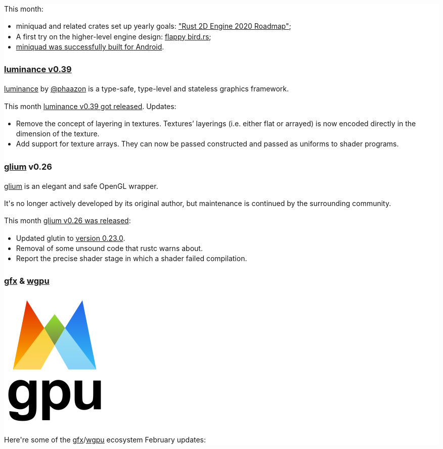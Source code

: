 This month:

- miniquad and related crates set up yearly goals:
  ["Rust 2D Engine 2020 Roadmap"][fedor-road];
- A first try on the higher-level engine design: [flappy bird.rs][macroquad-bird];
- [miniquad was successfully built for Android][miniquad-android].

[miniquad]: https://github.com/not-fl3/miniquad
[@fedor_games]: https://twitter.com/fedor_games
[fedor-road]: https://patreon.com/posts/34230612
[macroquad-bird]: https://github.com/not-fl3/macroquad/blob/126773535/examples/flappy_bird.rs
[miniquad-android]: https://twitter.com/fedor_games/status/1223602773532520448

### [luminance v0.39][luminance-v0-39-ann]

[luminance] by [@phaazon] is a type-safe, type-level and stateless
graphics framework.

This month [luminance v0.39 got released][luminance-v0-39-ann].
Updates:

- Remove the concept of layering in textures.
  Textures’ layerings (i.e. either flat or arrayed) is now encoded directly
  in the dimension of the texture.
- Add support for texture arrays. They can now be passed constructed
  and passed as uniforms to shader programs.

[@phaazon]: https://twitter.com/phaazon_
[luminance]: https://github.com/phaazon/luminance-rs
[luminance-v0-39-ann]: https://reddit.com/r/rust/comments/fbe3l0/luminance039

### [glium] v0.26

[glium] is an elegant and safe OpenGL wrapper.

It's no longer actively developed by its original author,
but maintenance is continued by the surrounding community.

This month [glium v0.26 was released][glium-v0-26]:

- Updated glutin to [version 0.23.0][glutin-v0-23].
- Removal of some unsound code that rustc warns about.
- Report the precise shader stage in which a shader failed compilation.

[glium]: https://github.com/glium/glium
[glium-v0-26]: https://github.com/glium/glium/blob/master/CHANGELOG.md#version-0260-2020-02-09
[glutin-v0-23]: https://github.com/rust-windowing/glutin/blob/master/CHANGELOG.md#version-0230-2020-02-06

### [gfx] & [wgpu]

![wgpu-rs logo](wgpu-logo.png)

Here're some of the [gfx]/[wgpu] ecosystem February updates:


[Rust]: https://rust-lang.org
[join]: https://github.com/rust-gamedev/wg#join-the-fun
[pr]: https://github.com/rust-gamedev/rust-gamedev.github.io
[survey-results]: https://rust-gamedev.github.io/posts/survey-01
[survey]: https://rust-gamedev.github.io/posts/newsletter-001/#survey-from-the-rust-gamedev-working-group-clipboard
[awgy]: https://arewegameyet.com/
[awgy-wg]: https://github.com/rust-gamedev/arewegameyet/issues/210
[awgy-contribute]: https://github.com/rust-gamedev/arewegameyet#contribute
[@dasifefe]: https://github.com/dasifefe
[discord-new-invitation]: https://discord.gg/yNtPTb2
[discord-community-invitation]: https://discord.gg/6Zvghp
[tallinn-ann]: https://twitter.com/logicsoup/status/1224404367723454478
[@RustTallinn]: https://twitter.com/RustTallinn
[@logicsoup]: https://twitter.com/logicsoup
[tallinn.rs]: https://tallinn.rs/events/2020-03-hacknlearn/
[rg3d-engine]: https://github.com/mrDIMAS/rg3d
[rg3d-ui]: https://github.com/mrDIMAS/rg3d-ui
[rg3d-sound]: https://github.com/mrDIMAS/rg3d-sound
[rusty-shooter]: https://github.com/mrDIMAS/rusty-shooter
[rusty-shooter-video]: https://youtube.com/watch?v=UDn8ymyXPcI
[colony-itch]: https://nativesystems.itch.io/colony
[Native Systems]: https://nativesystems.rs
[veloren]: https://veloren.net
[oxidator]: https://github.com/Ruddle/oxidator
[@Ruddle]: https://github.com/Ruddle
[oxidator-video-play]: https://streamable.com/499j0
[oxidator-video-unit-editor]: https://streamable.com/ywr44
[oxidator-video-map-editor]: https://github.com/Ruddle/oxidator/blob/be4863e74/etc/map_editor.gif
[univer-1-0-opensource]: https://steamcommunity.com/gid/103582791461907043/announcements/detail/1694978169192631655
[univer-steam]: https://store.steampowered.com/app/808160/UniverCity
[univer-source]: https://github.com/Thinkofname/UniverCity
[Everpuzzle]: https://github.com/Skytrias/everpuzzle
[antorum]: https://dooskington.com
[@dooskington]: https://twitter.com/dooskington
[Uriopass]: http://douady.paris/aboutme.html
[Scale]: https://github.com/Uriopass/Scale
[scale-blog-post]: http://douady.paris/blog/scale_2.html
[scale-traffic-video]: https://youtu.be/nk6F42BQllU
[Leod]: https://leod.github.io/
[Rendology]: https://github.com/leod/rendology
[rendology-blog-post]: https://leod.github.io/rust/gamedev/rendology/2019/12/13/introduction-to-rendology.html
[ultimate-scale]: https://github.com/leod/ultimate-scale
[ultimate-scale-video-1]: https://youtu.be/zmKRJAF4xcI
[ultimate-scale-video-2]: https://youtu.be/IM3BRM_MZrE
[ultimate-scale-post]: https://reddit.com/r/rust_gamedev/comments/f3cll6/ultimate_scale_counting_modulo_three/fhhu5ol
[ultimate-scale-youtube-channel]: https://youtube.com/channel/UChSw7WP2i0GIw61FIeTeGsA
[tennis-academy-dash]: https://iolivia.itch.io/tennis-academy-dash
[Alexandru Ene]: https://alexene.dev
[dwarf-world]: https://dwarf.world
[dwarf-twitch]: https://twitch.tv/nomad_pixel
[lonely-star]: https://17cupsofcoffee.itch.io/lonely-star
[17cupsofcoffee]: https://twitter.com/17cupsofcoffee
[tetra]: https://github.com/17cupsofcoffee/tetra
[weekly-game-jam-135]: https://itch.io/jam/weekly-game-jam-135
[tetra-0.3.2]: https://twitter.com/17cupsofcoffee/status/1217524602513055749
[tetra-pong]: https://twitter.com/17cupsofcoffee/status/1219758851416895489
[akigi]: https://akigi.com
[will]: https://azriel.im/will/
[designing_network_play]: https://azriel.im/will/2020/02/29/designing-network-play/
[will_network_play]: will_network_play.png
[rhea-steam]: https://store.steampowered.com/app/1110620/Way_of_Rhea
[@Fryer00]: https://twitter.com/Fryer00
[garden]: https://epcc.itch.io/garden
[garden-jan]: https://cyberplant.xyz/posts/january
[garden-feb]: https://cyberplant.xyz/posts/february
[grumpy_visitors]: https://mvlabat.github.io/2020-03-02-winter-update/
[@PsichiX]: https://github.com/PsichiX
[china-great]: https://globalgamejam.org/2020/games/make-china-great-again-5
[china-great-play]: http://mcga.psichix.io
[china-great-src]: https://github.com/PsichiX/global-game-jam-2020
[Oxygengine]: https://github.com/PsichiX/Oxygengine
[@Roal_Yr]: https://twitter.com/Roal_Yr
[Alex Butler]: https://twitter.com/bigabgames
[Robo Instructus]: https://store.steampowered.com/app/1032170/Robo_Instructus
[robo-news]: https://steamcommunity.com/app/1032170/allnews
[Tom Leys]: https://twitter.com/RecallSingular1
[recall-s-feb]: https://medium.com/@recallsingularity/recalling-nov-2019-236cdf9c0a8a
[recall-youtube]: https://youtube.com/channel/UCzgUlowiaKXJiNIAi0c9Qsg/videos
[@seratonik]: https://twitter.com/seratonik
[joetsoi]: https://joetsoi.github.io
[fyt-ggez]: https://joetsoi.github.io/fix-your-timestep-rust-ggez/
[fyt]: https://gafferongames.com/post/fix_your_timestep/
[rustsim-9]: https://rustsim.org/blog/2020/03/01/this-month-in-rustsim
[rustsim-video]: https://youtube.com/watch?v=NBoSEanWHE4
[savefile]: https://crates.io/crates/savefile
[savefile documentation]: https://docs.rs/savefile/0.6.1/savefile
[savefile-github]: https://github.com/avl/savefile
[panic_improve]: https://github.com/amethyst/shred/issues/182
[specs_constraints]: https://github.com/amethyst/specs/issues/673
[specs]: https://crates.io/crates/specs
[`specs` changelog]: https://github.com/amethyst/specs/blob/0.16.1/CHANGELOG.md#0161-2020-02-18
[riven]: https://github.com/MingweiSamuel/Riven
[riot-api]: https://developer.riotgames.com/
[riot-api-ref]: https://developer.riotgames.com/api-methods
[riot-swagger]: http://www.mingweisamuel.com/riotapi-schema/tool
[weasel]: https://github.com/Trisfald/weasel
[weasel-examples]: https://github.com/Trisfald/weasel/tree/master/examples
[@Trisfald]: https://github.com/Trisfald
[Shipyard]: https://crates.io/crates/shipyard
[shipyard-guide]: https://leudz.github.io/shipyard/book
[shipyard-v0-3-ann]: https://reddit.com/r/rust/comments/fbo8wf/shipyard_03_release
[image]: https://github.com/image-rs/image
[image-v0-23]: https://blog.image-rs.org/2020/02/07/release-0.23.0.html
[superluminal]: https://superluminal.eu/
[superluminal-perf-rs]: https://github.com/embarkStudios/superluminal-perf-rs
[superluminal-rust]: https://superluminal.eu/rust
[rg-300-rust-ann]: https://reddit.com/r/rust_gamedev/comments/fabgof/wrote_a_rust_program_that_demonstrates_graphics
[rg-300]: https://retrogame300.com/products/retro-game-300
[rg-300-video]: https://youtube.com/watch?v=Rtf8ZEVALjQ
[retrofw2-rust]: https://github.com/alexpdp7/retrofw2-rust
[crow]: https://crates.io/crates/crow
[gfx]: https://github.com/gfx-rs/gfx
[wgpu]: https://github.com/gfx-rs/wgpu-rs
[wgpu-macro]: https://github.com/gfx-rs/wgpu-rs/pull/179
[@kvark]: https://github.com/kvark
[kvark-talk]: https://fosdem.org/2020/schedule/event/rust_webgpu
[learn-wgpu]: https://sotrh.github.io/learn-wgpu
[nbodysim]: https://git.koesters.xyz/timo/nbodysim
[naga]: https://github.com/gfx-rs/naga
[spir-v]: https://en.wikipedia.org/wiki/Standard_Portable_Intermediate_Representation
[nannou]: https://github.com/nannou-org/nannou
[nannou-pr]: https://github.com/nannou-org/nannou/pull/452
[nannou-simple-draw]: https://github.com/nannou-org/nannou/blob/9596fd31b/examples/simple_draw.rs
[wasm-bindgen-pr]: https://github.com/rustwasm/wasm-bindgen/pull/1997
[tikan]: https://gitlab.com/tendsinmende/tikan
[tikan-video]: https://youtu.be/98XdA3BpWZU
[@siebencorgie]: https://twitter.com/siebencorgie
[patchwork]: https://github.com/RedSquirrelsNut/patchwork
[mosaic]: https://github.com/repnop/mosaic
[KAS]: https://github.com/kas-gui/kas
[pushrod]: https://github.com/KenSuenobu/rust-pushrod
[@KenSuenobu]: https://github.com/KenSuenobu
[pushrod-0-2-27-ann]: https://reddit.com/r/rust/comments/f1fcya/pushrod_0227_sdl2based_gui
[oxygengine]: https://github.com/PsichiX/Oxygengine
[oxygengine-vn-anim-ann]: https://reddit.com/r/rust_gamedev/comments/fd7kza/oxygengine_visual_novel_and_animation_modules_are
[oxygengine-vn-test-src]: https://github.com/PsichiX/Oxygengine/tree/master/demos/visual-novel-testbed
[rl-book]: http://bfnightly.bracketproductions.com/rustbook
[@blackfuture]: https://patreon.com/blackfuture
[rltk_rs]: https://github.com/thebracket/rltk_rs
[rltk-cpp]: https://github.com/thebracket/rltk
[bracket-lib-ann]: https://reddit.com/r/rust_gamedev/comments/fbdg7d/rltk_is_now_bracketlib
[neovide]: https://github.com/Kethku/neovide
[label_meeting]: https://github.com/rust-gamedev/wg/issues?q=label%3Ameeting
[embark.rs]: https://embark.rs
[embark-open-issues]: https://github.com/search?q=user:EmbarkStudios+state:open
[winit-issues]: https://github.com/rust-windowing/winit/issues?utf8=✓&q=is%3Aissue+is%3Aopen+label%3A%22status%3A+help+wanted%22+label%3A%22Good+first+issue%22
[gfx-issues]: https://github.com/gfx-rs/gfx/issues?q=is%3Aissue+is%3Aopen+label%3Acontributor-friendly
[wgpu-help-wanted]: https://github.com/gfx-rs/wgpu-rs/issues?q=is%3Aissue+is%3Aopen+label%3A%22help+wanted%22
[luminance-fruits]: https://github.com/phaazon/luminance-rs/issues?q=is%3Aissue+is%3Aopen+label%3A%22low+hanging+fruit%22
[ggez-issues]: https://github.com/ggez/ggez/labels/%2AGOOD%20FIRST%20ISSUE%2A
[veloren-beginner]: https://gitlab.com/veloren/veloren/issues?label_name=beginner
[amethyst-issues]: https://github.com/amethyst/amethyst/issues?q=is%3Aissue+is%3Aopen+label%3A%22good+first+issue%22
[abstreet-issues]: https://github.com/dabreegster/abstreet/issues?q=is%3Aissue+is%3Aopen+label%3A%22good+first+issue%22
[mun-issues]: https://github.com/mun-lang/mun/labels/good%20first%20issue
[not-cool-itch]: https://ratys.itch.io/its-not-cool
[not-cool-src]: https://github.com/Ratysz/ludumdare42
[@Ratysz]: https://github.com/Ratysz
[LD42]: https://en.wikipedia.org/wiki/Ludum_Dare
[/r/rust_gamedev]: https://reddit.com/r/rust_gamedev
[@rust_gamedev]: https://twitter.com/rust_gamedev
